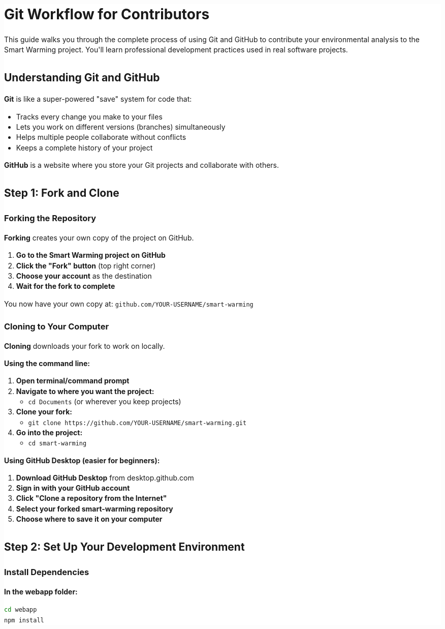 # Git Workflow for Contributors

This guide walks you through the complete process of using Git and GitHub to contribute your environmental analysis to the Smart Warming project. You'll learn professional development practices used in real software projects.

## Understanding Git and GitHub

**Git** is like a super-powered "save" system for code that:
- Tracks every change you make to your files
- Lets you work on different versions (branches) simultaneously
- Helps multiple people collaborate without conflicts
- Keeps a complete history of your project

**GitHub** is a website where you store your Git projects and collaborate with others.

## Step 1: Fork and Clone

### Forking the Repository
**Forking** creates your own copy of the project on GitHub.

1. **Go to the Smart Warming project on GitHub**
2. **Click the "Fork" button** (top right corner)
3. **Choose your account** as the destination
4. **Wait for the fork to complete**

You now have your own copy at: `github.com/YOUR-USERNAME/smart-warming`

### Cloning to Your Computer
**Cloning** downloads your fork to work on locally.

**Using the command line:**
1. **Open terminal/command prompt**
2. **Navigate to where you want the project:**
   - `cd Documents` (or wherever you keep projects)
3. **Clone your fork:**
   - `git clone https://github.com/YOUR-USERNAME/smart-warming.git`
4. **Go into the project:**
   - `cd smart-warming`

**Using GitHub Desktop (easier for beginners):**
1. **Download GitHub Desktop** from desktop.github.com
2. **Sign in with your GitHub account**
3. **Click "Clone a repository from the Internet"**
4. **Select your forked smart-warming repository**
5. **Choose where to save it on your computer**

## Step 2: Set Up Your Development Environment

### Install Dependencies
**In the webapp folder:**
```bash
cd webapp
npm install
```
